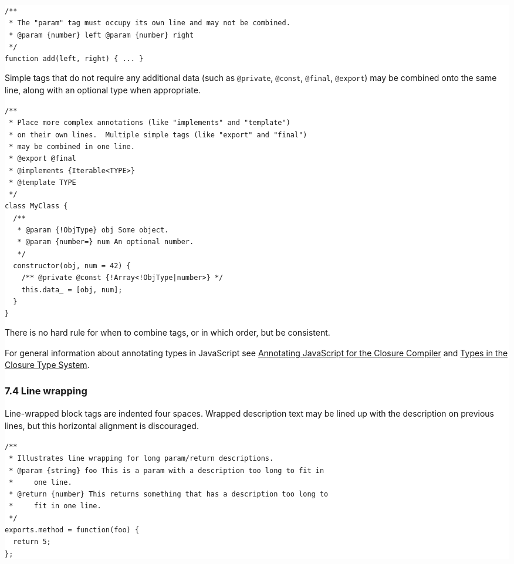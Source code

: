<pre><code class="language-js prettyprint badcode">/**
 * The "param" tag must occupy its own line and may not be combined.
 * @param {number} left @param {number} right
 */
function add(left, right) { ... }
</code></pre>

<p>Simple tags that do not require any additional data (such as <code>@private</code>,
<code>@const</code>, <code>@final</code>, <code>@export</code>) may be combined onto the same line, along with an
optional type when appropriate.</p>

<pre><code class="language-js prettyprint">/**
 * Place more complex annotations (like "implements" and "template")
 * on their own lines.  Multiple simple tags (like "export" and "final")
 * may be combined in one line.
 * @export @final
 * @implements {Iterable&lt;TYPE&gt;}
 * @template TYPE
 */
class MyClass {
  /**
   * @param {!ObjType} obj Some object.
   * @param {number=} num An optional number.
   */
  constructor(obj, num = 42) {
    /** @private @const {!Array&lt;!ObjType|number&gt;} */
    this.data_ = [obj, num];
  }
}
</code></pre>

<p>There is no hard rule for when to combine tags, or in which order, but be
consistent.</p>

<p>For general information about annotating types in JavaScript see
<a href="https://github.com/google/closure-compiler/wiki/Annotating-JavaScript-for-the-Closure-Compiler">Annotating JavaScript for the Closure Compiler</a> and <a href="https://github.com/google/closure-compiler/wiki/Types-in-the-Closure-Type-System">Types in the Closure Type
System</a>.</p>

<h3 id="jsdoc-line-wrapping">7.4 Line wrapping</h3>

<p>Line-wrapped block tags are indented four spaces.  Wrapped description text may
be lined up with the description on previous lines, but this horizontal
alignment is discouraged.</p>

<pre><code class="language-js prettyprint">/**
 * Illustrates line wrapping for long param/return descriptions.
 * @param {string} foo This is a param with a description too long to fit in
 *     one line.
 * @return {number} This returns something that has a description too long to
 *     fit in one line.
 */
exports.method = function(foo) {
  return 5;
};
</code></pre>
